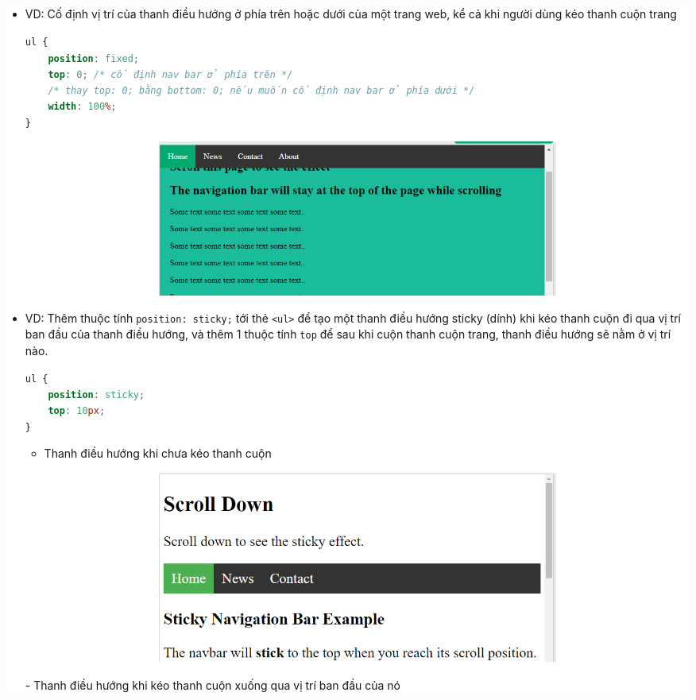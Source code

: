 - VD: Cố định vị trí của thanh điều hướng ở phía trên hoặc dưới của một trang web, kể cả khi người dùng kéo thanh cuộn trang
    ```css
    ul {
        position: fixed;
        top: 0; /* cố định nav bar ở phía trên */
        /* thay top: 0; bằng bottom: 0; nếu muốn cố định nav bar ở phía dưới */
        width: 100%;
    }
    ```
    <p align = "center">
    <img width = 500 src="../images/lesson2/navbar_fixed.png">
    </p>
- VD: Thêm thuộc tính `position: sticky;` tới thẻ `<ul>` để tạo một thanh điều hướng sticky (dính) khi kéo thanh cuộn đi qua vị trí ban đầu của thanh điều hướng, và thêm 1 thuộc tính `top` để sau khi cuộn thanh cuộn trang, thanh điều hướng sẽ nằm ở vị trí nào.
    ```css
    ul {
        position: sticky;
        top: 10px;
    }
    ```
    - Thanh điều hướng khi chưa kéo thanh cuộn
    <p align = "center">
    <img width = 500 src="../images/lesson2/sticky_nav_before.png">
    </p>
    - Thanh điều hướng khi kéo thanh cuộn xuống qua vị trí ban đầu của nó
